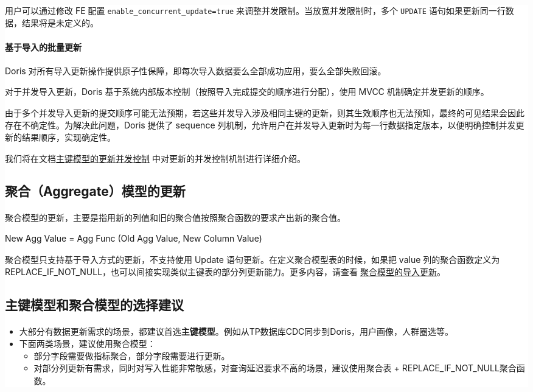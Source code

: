 用户可以通过修改 FE 配置 `enable_concurrent_update=true` 来调整并发限制。当放宽并发限制时，多个 `UPDATE` 语句如果更新同一行数据，结果将是未定义的。

#### 基于导入的批量更新

Doris 对所有导入更新操作提供原子性保障，即每次导入数据要么全部成功应用，要么全部失败回滚。

对于并发导入更新，Doris 基于系统内部版本控制（按照导入完成提交的顺序进行分配），使用 MVCC 机制确定并发更新的顺序。

由于多个并发导入更新的提交顺序可能无法预期，若这些并发导入涉及相同主键的更新，则其生效顺序也无法预知，最终的可见结果会因此存在不确定性。为解决此问题，Doris 提供了 sequence 列机制，允许用户在并发导入更新时为每一行数据指定版本，以便明确控制并发更新的结果顺序，实现确定性。

我们将在文档[主键模型的更新并发控制](../update/unique-update-concurrent-control.md) 中对更新的并发控制机制进行详细介绍。

## 聚合（Aggregate）模型的更新

聚合模型的更新，主要是指用新的列值和旧的聚合值按照聚合函数的要求产出新的聚合值。

New Agg Value = Agg Func (Old Agg Value, New Column Value)

聚合模型只支持基于导入方式的更新，不支持使用 Update 语句更新。在定义聚合模型表的时候，如果把 value 列的聚合函数定义为 REPLACE_IF_NOT_NULL，也可以间接实现类似主键表的部分列更新能力。更多内容，请查看 [聚合模型的导入更新](../update/update-of-aggregate-model)。

## 主键模型和聚合模型的选择建议
- 大部分有数据更新需求的场景，都建议首选**主键模型**。例如从TP数据库CDC同步到Doris，用户画像，人群圈选等。
- 下面两类场景，建议使用聚合模型：
  - 部分字段需要做指标聚合，部分字段需要进行更新。
  - 对部分列更新有需求，同时对写入性能非常敏感，对查询延迟要求不高的场景，建议使用聚合表 + REPLACE_IF_NOT_NULL聚合函数。